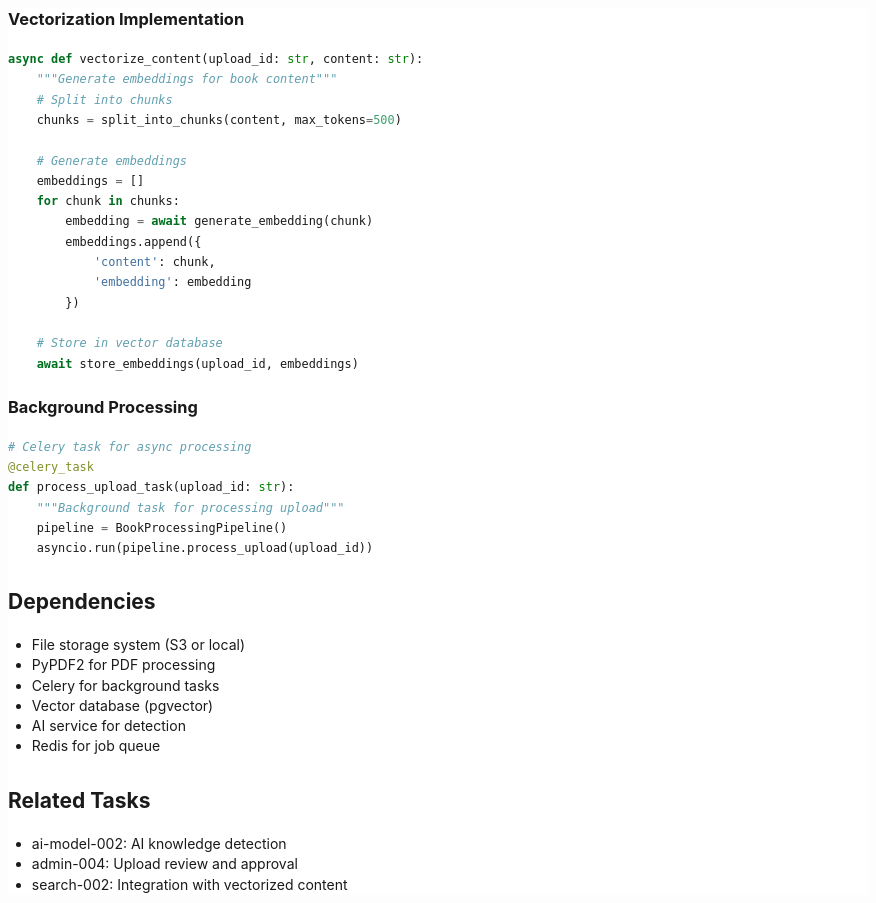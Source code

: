 ### Vectorization Implementation
```python
async def vectorize_content(upload_id: str, content: str):
    """Generate embeddings for book content"""
    # Split into chunks
    chunks = split_into_chunks(content, max_tokens=500)

    # Generate embeddings
    embeddings = []
    for chunk in chunks:
        embedding = await generate_embedding(chunk)
        embeddings.append({
            'content': chunk,
            'embedding': embedding
        })

    # Store in vector database
    await store_embeddings(upload_id, embeddings)
```

### Background Processing
```python
# Celery task for async processing
@celery_task
def process_upload_task(upload_id: str):
    """Background task for processing upload"""
    pipeline = BookProcessingPipeline()
    asyncio.run(pipeline.process_upload(upload_id))
```

## Dependencies
- File storage system (S3 or local)
- PyPDF2 for PDF processing
- Celery for background tasks
- Vector database (pgvector)
- AI service for detection
- Redis for job queue

## Related Tasks
- ai-model-002: AI knowledge detection
- admin-004: Upload review and approval
- search-002: Integration with vectorized content